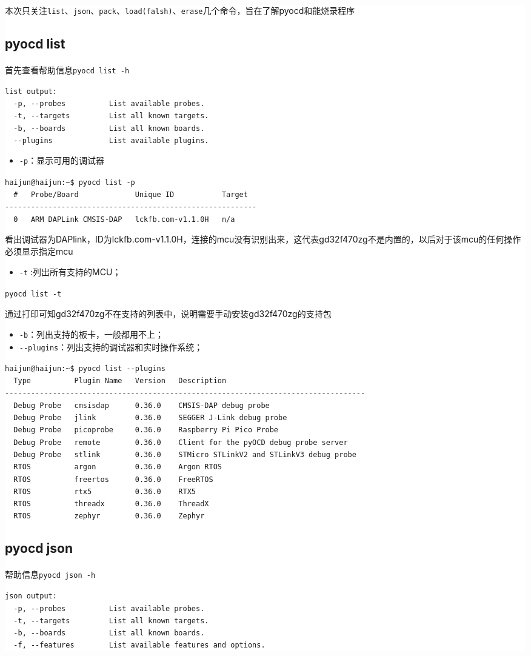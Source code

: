 本次只关注`list`、`json`、`pack`、`load(falsh)`、`erase`几个命令，旨在了解pyocd和能烧录程序

## pyocd list

首先查看帮助信息`pyocd list -h`
```shell
list output:
  -p, --probes          List available probes.
  -t, --targets         List all known targets.
  -b, --boards          List all known boards.
  --plugins             List available plugins.
```

* `-p`：显示可用的调试器
```shell
haijun@haijun:~$ pyocd list -p
  #   Probe/Board             Unique ID           Target  
----------------------------------------------------------
  0   ARM DAPLink CMSIS-DAP   lckfb.com-v1.1.0H   n/a 
```

看出调试器为DAPlink，ID为lckfb.com-v1.1.0H，连接的mcu没有识别出来，这代表gd32f470zg不是内置的，以后对于该mcu的任何操作必须显示指定mcu

* `-t` :列出所有支持的MCU；
```shell
pyocd list -t
```
通过打印可知gd32f470zg不在支持的列表中，说明需要手动安装gd32f470zg的支持包
* `-b`：列出支持的板卡，一般都用不上；
* `--plugins`：列出支持的调试器和实时操作系统；
```shell
haijun@haijun:~$ pyocd list --plugins
  Type          Plugin Name   Version   Description                                
-----------------------------------------------------------------------------------
  Debug Probe   cmsisdap      0.36.0    CMSIS-DAP debug probe                      
  Debug Probe   jlink         0.36.0    SEGGER J-Link debug probe                  
  Debug Probe   picoprobe     0.36.0    Raspberry Pi Pico Probe                    
  Debug Probe   remote        0.36.0    Client for the pyOCD debug probe server    
  Debug Probe   stlink        0.36.0    STMicro STLinkV2 and STLinkV3 debug probe  
  RTOS          argon         0.36.0    Argon RTOS                                 
  RTOS          freertos      0.36.0    FreeRTOS                                   
  RTOS          rtx5          0.36.0    RTX5                                       
  RTOS          threadx       0.36.0    ThreadX                                    
  RTOS          zephyr        0.36.0    Zephyr 
```

## pyocd json

帮助信息`pyocd json -h`
```shell
json output:
  -p, --probes          List available probes.
  -t, --targets         List all known targets.
  -b, --boards          List all known boards.
  -f, --features        List available features and options.
```
